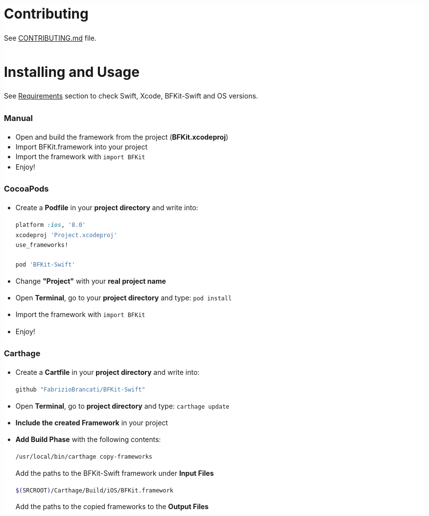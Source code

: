 Contributing
============

See [CONTRIBUTING.md](https://github.com/FabrizioBrancati/BFKit-Swift/blob/master/.github/CONTRIBUTING.md) file.

Installing and Usage
====================

See [Requirements](https://github.com/FabrizioBrancati/BFKit-Swift#requirements) section to check Swift, Xcode, BFKit-Swift and OS versions.

### Manual
- Open and build the framework from the project (**BFKit.xcodeproj**)
- Import BFKit.framework into your project
- Import the framework with ```import BFKit```
- Enjoy!

### CocoaPods
- Create a **Podfile** in your **project directory** and write into:

    ```ruby
    platform :ios, '8.0'
    xcodeproj 'Project.xcodeproj'
    use_frameworks!

    pod 'BFKit-Swift'
    ```
- Change **"Project"**  with your **real project name**
- Open **Terminal**, go to your **project directory** and type: ```pod install```
- Import the framework with ```import BFKit```
- Enjoy!

### Carthage
- Create a **Cartfile** in your **project directory** and write into:

    ```ruby
    github "FabrizioBrancati/BFKit-Swift"
    ```
- Open **Terminal**, go to **project directory** and type: ```carthage update```
- **Include the created Framework** in your project
- **Add Build Phase** with the following contents:

    ```sh
    /usr/local/bin/carthage copy-frameworks
    ```

    Add the paths to the BFKit-Swift framework under **Input Files**

    ```sh
    $(SRCROOT)/Carthage/Build/iOS/BFKit.framework
    ```

    Add the paths to the copied frameworks to the **Output Files**
